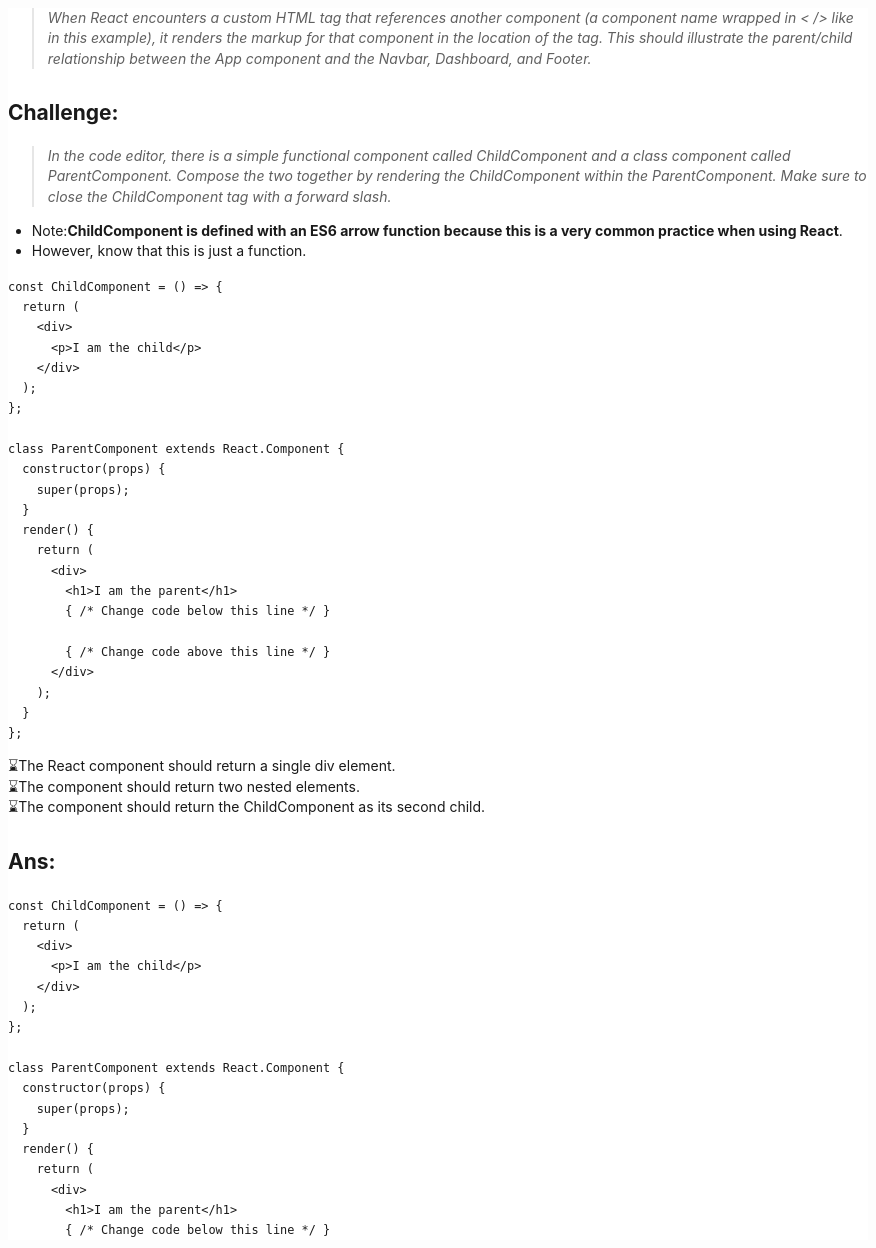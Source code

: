 > _When React encounters a custom HTML tag that references another component \(a component name wrapped in &lt; /&gt; like in this example\), it renders the markup for that component in the location of the tag. This should illustrate the parent/child relationship between the App component and the Navbar, Dashboard, and Footer._

## Challenge:

> _In the code editor, there is a simple functional component called ChildComponent and a class component called ParentComponent. Compose the two together by rendering the ChildComponent within the ParentComponent. Make sure to close the ChildComponent tag with a forward slash._

* Note:**ChildComponent is defined with an ES6 arrow function because this is a very common practice when using React**.
* However, know that this is just a function.

```text
const ChildComponent = () => {
  return (
    <div>
      <p>I am the child</p>
    </div>
  );
};

class ParentComponent extends React.Component {
  constructor(props) {
    super(props);
  }
  render() {
    return (
      <div>
        <h1>I am the parent</h1>
        { /* Change code below this line */ }

        { /* Change code above this line */ }
      </div>
    );
  }
};
```

⌛The React component should return a single div element.  
⌛The component should return two nested elements.  
⌛The component should return the ChildComponent as its second child.

## Ans:

```text
const ChildComponent = () => {
  return (
    <div>
      <p>I am the child</p>
    </div>
  );
};

class ParentComponent extends React.Component {
  constructor(props) {
    super(props);
  }
  render() {
    return (
      <div>
        <h1>I am the parent</h1>
        { /* Change code below this line */ }
```